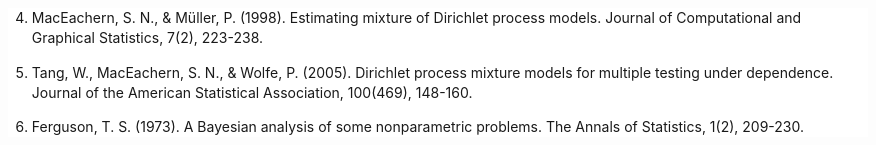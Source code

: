 4. MacEachern, S. N., & Müller, P. (1998). Estimating mixture of Dirichlet process models. Journal of Computational and Graphical Statistics, 7(2), 223-238.

5. Tang, W., MacEachern, S. N., & Wolfe, P. (2005). Dirichlet process mixture models for multiple testing under dependence. Journal of the American Statistical Association, 100(469), 148-160.

6. Ferguson, T. S. (1973). A Bayesian analysis of some nonparametric problems. The Annals of Statistics, 1(2), 209-230.
